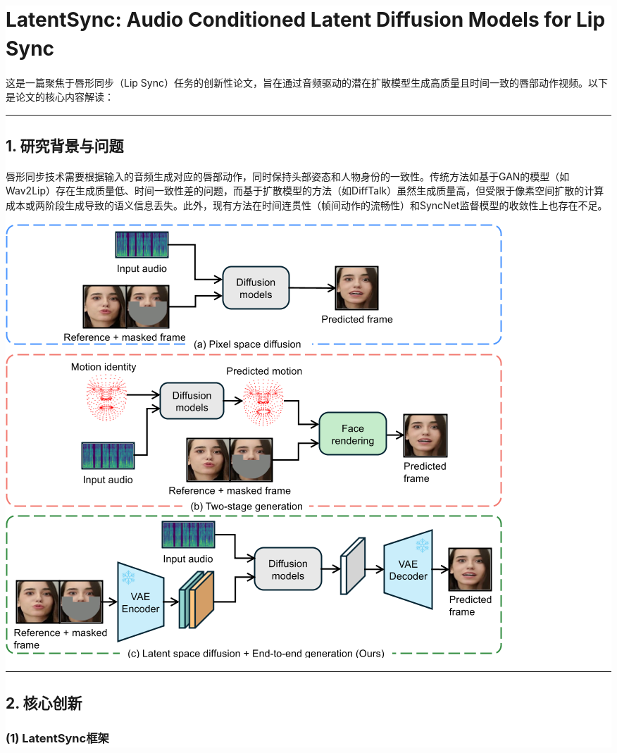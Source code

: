 # LatentSync: Audio Conditioned Latent Diffusion Models for Lip Sync

这是一篇聚焦于唇形同步（Lip Sync）任务的创新性论文，旨在通过音频驱动的潜在扩散模型生成高质量且时间一致的唇部动作视频。以下是论文的核心内容解读：

---

## **1. 研究背景与问题**    
唇形同步技术需要根据输入的音频生成对应的唇部动作，同时保持头部姿态和人物身份的一致性。传统方法如基于GAN的模型（如Wav2Lip）存在生成质量低、时间一致性差的问题，而基于扩散模型的方法（如DiffTalk）虽然生成质量高，但受限于像素空间扩散的计算成本或两阶段生成导致的语义信息丢失。此外，现有方法在时间连贯性（帧间动作的流畅性）和SyncNet监督模型的收敛性上也存在不足。

![](./assets/776f34ff664a24216e633aff85ef5c7e_0_Figure_1_123634750.png)

---

## **2. 核心创新**    
### **(1) LatentSync框架**  
